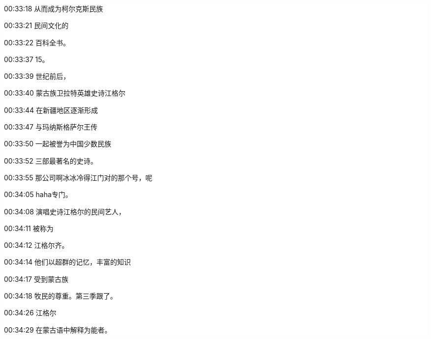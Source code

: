 00:33:18
从而成为柯尔克斯民族
          
00:33:21
民间文化的
          
00:33:22
百科全书。
          
00:33:37
15。
          
00:33:39
世纪前后，
          
00:33:40
蒙古族卫拉特英雄史诗江格尔
          
00:33:44
在新疆地区逐渐形成
          
00:33:47
与玛纳斯格萨尔王传
          
00:33:50
一起被誉为中国少数民族
          
00:33:52
三部最著名的史诗。
          
00:33:55
那公司啊冰冰冷得江门对的那个号，呢
          
00:34:05
 haha专门。
          
00:34:08
演唱史诗江格尔的民间艺人，
          
00:34:11
被称为
          
00:34:12
江格尔齐。
          
00:34:14
他们以超群的记忆，丰富的知识
          
00:34:17
受到蒙古族
          
00:34:18
牧民的尊重。第三季跟了。
          
00:34:26
江格尔
          
00:34:29
在蒙古语中解释为能者。
          